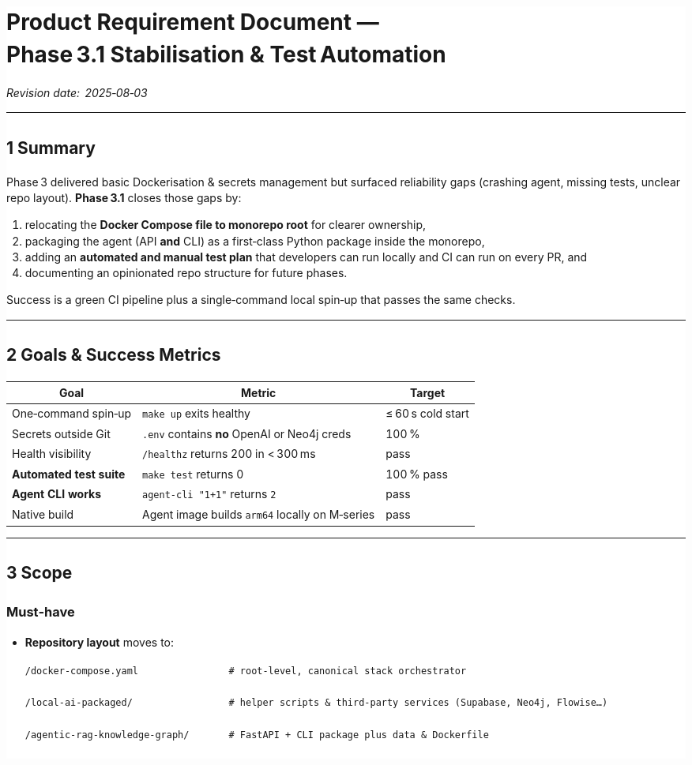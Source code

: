 # Product Requirement Document — **Phase 3.1 Stabilisation & Test Automation**

*Revision date:  2025‑08‑03*

---

## 1 Summary

Phase 3 delivered basic Dockerisation & secrets management but surfaced reliability gaps (crashing agent, missing tests, unclear repo layout). **Phase 3.1** closes those gaps by:

1. relocating the **Docker Compose file to monorepo root** for clearer ownership,
2. packaging the agent (API **and** CLI) as a first‑class Python package inside the monorepo,
3. adding an **automated and manual test plan** that developers can run locally and CI can run on every PR, and
4. documenting an opinionated repo structure for future phases.

Success is a green CI pipeline plus a single‑command local spin‑up that passes the same checks.

---

## 2 Goals & Success Metrics

| Goal | Metric | Target |
| --- | --- | --- |
| One‑command spin‑up | `make up` exits healthy | ≤ 60 s cold start |
| Secrets outside Git | `.env` contains **no** OpenAI or Neo4j creds | 100 % |
| Health visibility | `/healthz` returns 200 in < 300 ms | pass |
| **Automated test suite** | `make test` returns 0 | 100 % pass |
| **Agent CLI works** | `agent-cli "1+1"` returns `2` | pass |
| Native build | Agent image builds `arm64` locally on M‑series | pass |

---

## 3 Scope

### Must‑have

- **Repository layout** moves to:
    
    ```
    /docker-compose.yaml                # root‑level, canonical stack orchestrator
    
    /local-ai-packaged/                 # helper scripts & third‑party services (Supabase, Neo4j, Flowise…)
    
    /agentic-rag-knowledge-graph/       # FastAPI + CLI package plus data & Dockerfile
    